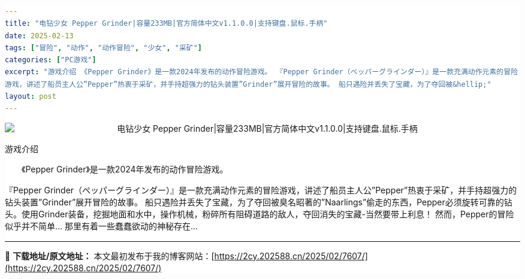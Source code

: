 ```yaml
---
title: "电钻少女 Pepper Grinder|容量233MB|官方简体中文v1.1.0.0|支持键盘.鼠标.手柄"
date: 2025-02-13
tags: ["冒险", "动作", "动作冒险", "少女", "采矿"]
categories: ["PC游戏"]
excerpt: "游戏介绍 《Pepper Grinder》是一款2024年发布的动作冒险游戏。 『Pepper Grinder（ペッパーグラインダー）』是一款充满动作元素的冒险游戏，讲述了船员主人公”Pepper”热衷于采矿，并手持超强力的钻头装置”Grinder”展开冒险的故事。 船只遇险并丢失了宝藏，为了夺回被&hellip;"
layout: post
---
```


<div></div>
<div>
<p style="text-align: center;"><img style="display: block; margin-left: auto; margin-right: auto; width: 100%; height: auto;" src="https://2cy.202588.cn/wp-content/uploads/2025/02/20250214_67af241e59672.webp" alt="电钻少女 Pepper Grinder|容量233MB|官方简体中文v1.1.0.0|支持键盘.鼠标.手柄" /></p>
游戏介绍
<p style="white-space: normal; text-indent: 2em; text-align: left;">《Pepper Grinder》是一款2024年发布的动作冒险游戏。

『Pepper Grinder（ペッパーグラインダー）』是一款充满动作元素的冒险游戏，讲述了船员主人公”Pepper”热衷于采矿，并手持超强力的钻头装置”Grinder”展开冒险的故事。
船只遇险并丢失了宝藏，为了夺回被臭名昭著的”Naarlings”偷走的东西，Pepper必须旋转可靠的钻头。使用Grinder装备，挖掘地面和水中，操作机械，粉碎所有阻碍道路的敌人，夺回消失的宝藏-当然要带上利息！
然而，Pepper的冒险似乎并不简单… 那里有着一些蠢蠢欲动的神秘存在…</p>

</div>

---
📖 **下载地址/原文地址：** 本文最初发布于我的博客网站：[https://2cy.202588.cn/2025/02/7607/](https://2cy.202588.cn/2025/02/7607/)
